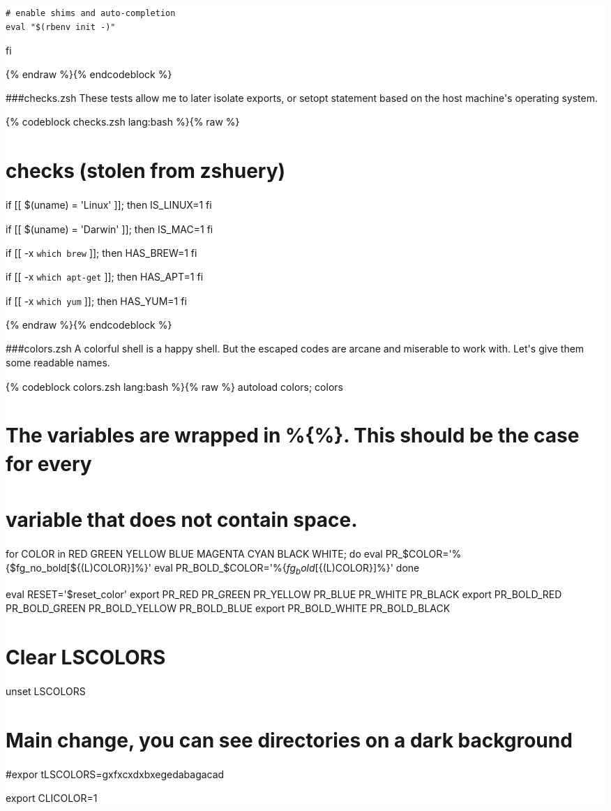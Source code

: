     # enable shims and auto-completion
    eval "$(rbenv init -)"
fi

{% endraw %}{% endcodeblock %}

###checks.zsh
These tests allow me to later isolate exports, or setopt statement based on the host machine's operating system. 

{% codeblock checks.zsh lang:bash %}{% raw %}
# checks (stolen from zshuery)
if [[ $(uname) = 'Linux' ]]; then
    IS_LINUX=1
fi

if [[ $(uname) = 'Darwin' ]]; then
    IS_MAC=1
fi

if [[ -x `which brew` ]]; then
    HAS_BREW=1
fi

if [[ -x `which apt-get` ]]; then
    HAS_APT=1
fi

if [[ -x `which yum` ]]; then
    HAS_YUM=1
fi

{% endraw %}{% endcodeblock %}

###colors.zsh
A colorful shell is a happy shell. But the escaped codes are arcane and miserable to work with. Let's give them some readable names.

{% codeblock colors.zsh lang:bash %}{% raw %}
autoload colors; colors

# The variables are wrapped in %{%}. This should be the case for every
# variable that does not contain space.
for COLOR in RED GREEN YELLOW BLUE MAGENTA CYAN BLACK WHITE; do
  eval PR_$COLOR='%{$fg_no_bold[${(L)COLOR}]%}'
  eval PR_BOLD_$COLOR='%{$fg_bold[${(L)COLOR}]%}'
done

eval RESET='$reset_color'
export PR_RED PR_GREEN PR_YELLOW PR_BLUE PR_WHITE PR_BLACK
export PR_BOLD_RED PR_BOLD_GREEN PR_BOLD_YELLOW PR_BOLD_BLUE 
export PR_BOLD_WHITE PR_BOLD_BLACK

# Clear LSCOLORS
unset LSCOLORS

# Main change, you can see directories on a dark background
#expor tLSCOLORS=gxfxcxdxbxegedabagacad

export CLICOLOR=1